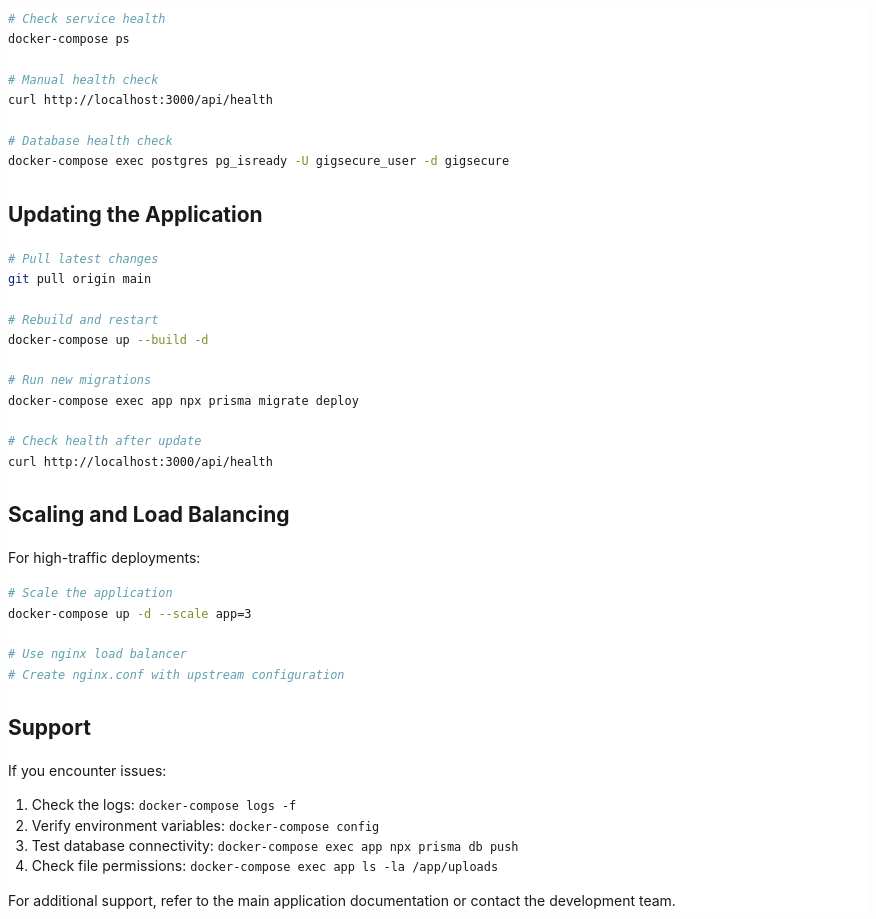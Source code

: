 ```bash
# Check service health
docker-compose ps

# Manual health check
curl http://localhost:3000/api/health

# Database health check
docker-compose exec postgres pg_isready -U gigsecure_user -d gigsecure
```

## Updating the Application

```bash
# Pull latest changes
git pull origin main

# Rebuild and restart
docker-compose up --build -d

# Run new migrations
docker-compose exec app npx prisma migrate deploy

# Check health after update
curl http://localhost:3000/api/health
```

## Scaling and Load Balancing

For high-traffic deployments:

```bash
# Scale the application
docker-compose up -d --scale app=3

# Use nginx load balancer
# Create nginx.conf with upstream configuration
```

## Support

If you encounter issues:

1. Check the logs: `docker-compose logs -f`
2. Verify environment variables: `docker-compose config`
3. Test database connectivity: `docker-compose exec app npx prisma db push`
4. Check file permissions: `docker-compose exec app ls -la /app/uploads`

For additional support, refer to the main application documentation or contact the development team.
